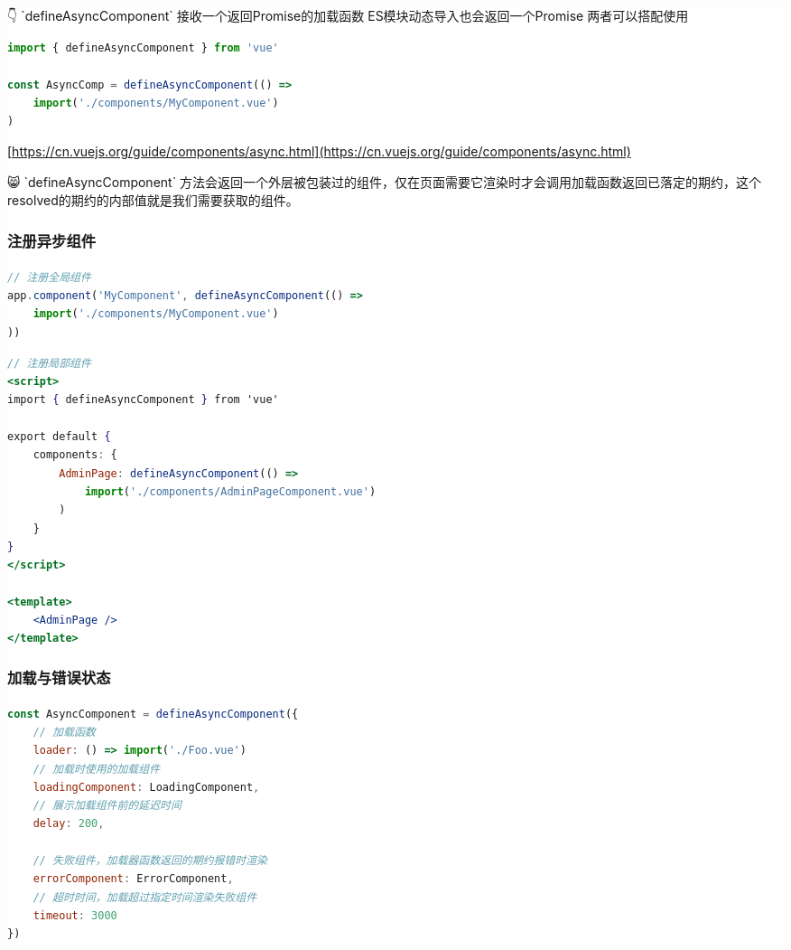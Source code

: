 <aside>
👇 `defineAsyncComponent` 接收一个返回Promise的加载函数
ES模块动态导入也会返回一个Promise 两者可以搭配使用

</aside>

```jsx
import { defineAsyncComponent } from 'vue'

const AsyncComp = defineAsyncComponent(() => 
	import('./components/MyComponent.vue')
)
```

[https://cn.vuejs.org/guide/components/async.html](https://cn.vuejs.org/guide/components/async.html)

<aside>
😸  `defineAsyncComponent` 方法会返回一个外层被包装过的组件，仅在页面需要它渲染时才会调用加载函数返回已落定的期约，这个resolved的期约的内部值就是我们需要获取的组件。

</aside>

### 注册异步组件

```jsx
// 注册全局组件
app.component('MyComponent', defineAsyncComponent(() => 
	import('./components/MyComponent.vue')
))
```

```jsx
// 注册局部组件
<script>
import { defineAsyncComponent } from 'vue'

export default {
	components: {
		AdminPage: defineAsyncComponent(() => 
			import('./components/AdminPageComponent.vue')
		)
	}
}
</script>

<template>
	<AdminPage />
</template>
```

### 加载与错误状态

```jsx
const AsyncComponent = defineAsyncComponent({
	// 加载函数
	loader: () => import('./Foo.vue')
	// 加载时使用的加载组件
	loadingComponent: LoadingComponent,
	// 展示加载组件前的延迟时间
	delay: 200,
	
	// 失败组件，加载器函数返回的期约报错时渲染
	errorComponent: ErrorComponent,
	// 超时时间，加载超过指定时间渲染失败组件
	timeout: 3000
})
```